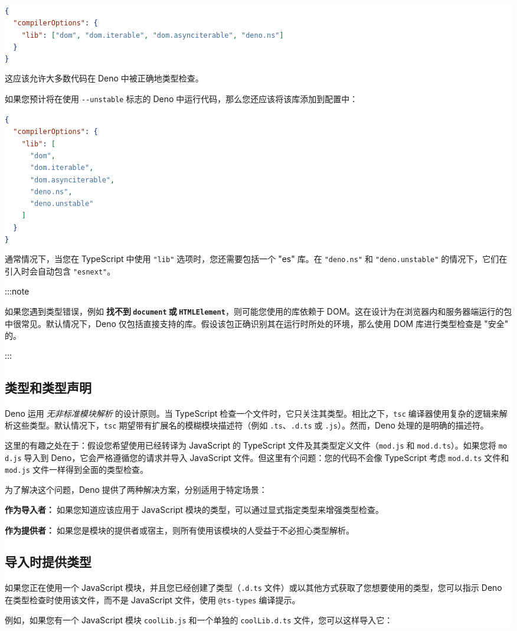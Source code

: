 ```json title="deno.json"
{
  "compilerOptions": {
    "lib": ["dom", "dom.iterable", "dom.asynciterable", "deno.ns"]
  }
}
```

这应该允许大多数代码在 Deno 中被正确地类型检查。

如果您预计将在使用 `--unstable` 标志的 Deno 中运行代码，那么您还应该将该库添加到配置中：

```json title="deno.json"
{
  "compilerOptions": {
    "lib": [
      "dom",
      "dom.iterable",
      "dom.asynciterable",
      "deno.ns",
      "deno.unstable"
    ]
  }
}
```

通常情况下，当您在 TypeScript 中使用 `"lib"` 选项时，您还需要包括一个 "es" 库。在 `"deno.ns"` 和 `"deno.unstable"` 的情况下，它们在引入时会自动包含 `"esnext"`。

:::note

如果您遇到类型错误，例如 **找不到 `document` 或 `HTMLElement`**，则可能您使用的库依赖于 DOM。这在设计为在浏览器内和服务器端运行的包中很常见。默认情况下，Deno 仅包括直接支持的库。假设该包正确识别其在运行时所处的环境，那么使用 DOM 库进行类型检查是 "安全" 的。

:::

## 类型和类型声明

Deno 运用 _无非标准模块解析_ 的设计原则。当 TypeScript 检查一个文件时，它只关注其类型。相比之下，`tsc` 编译器使用复杂的逻辑来解析这些类型。默认情况下，`tsc` 期望带有扩展名的模糊模块描述符（例如 `.ts`、`.d.ts` 或 `.js`）。然而，Deno 处理的是明确的描述符。

这里的有趣之处在于：假设您希望使用已经转译为 JavaScript 的 TypeScript 文件及其类型定义文件（`mod.js` 和 `mod.d.ts`）。如果您将 `mod.js` 导入到 Deno，它会严格遵循您的请求并导入 JavaScript 文件。但这里有个问题：您的代码不会像 TypeScript 考虑 `mod.d.ts` 文件和 `mod.js` 文件一样得到全面的类型检查。

为了解决这个问题，Deno 提供了两种解决方案，分别适用于特定场景：

**作为导入者：** 如果您知道应该应用于 JavaScript 模块的类型，可以通过显式指定类型来增强类型检查。

**作为提供者：** 如果您是模块的提供者或宿主，则所有使用该模块的人受益于不必担心类型解析。

## 导入时提供类型

如果您正在使用一个 JavaScript 模块，并且您已经创建了类型（`.d.ts` 文件）或以其他方式获取了您想要使用的类型，您可以指示 Deno 在类型检查时使用该文件，而不是 JavaScript 文件，使用 `@ts-types` 编译提示。

例如，如果您有一个 JavaScript 模块 `coolLib.js` 和一个单独的 `coolLib.d.ts` 文件，您可以这样导入它：
